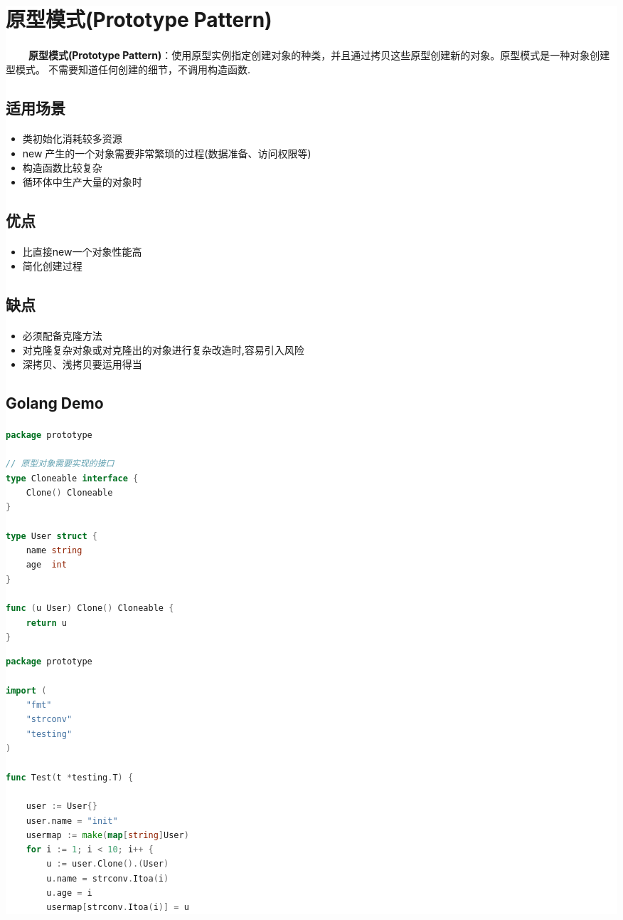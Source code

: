 # 原型模式(Prototype Pattern)

&emsp;&emsp; **原型模式(Prototype  Pattern)**：使用原型实例指定创建对象的种类，并且通过拷贝这些原型创建新的对象。原型模式是一种对象创建型模式。
不需要知道任何创建的细节，不调用构造函数.

## 适用场景

- 类初始化消耗较多资源
- new 产生的一个对象需要非常繁琐的过程(数据准备、访问权限等)
- 构造函数比较复杂
- 循环体中生产大量的对象时

## 优点

- 比直接new一个对象性能高
- 简化创建过程

## 缺点

- 必须配备克隆方法
- 对克隆复杂对象或对克隆出的对象进行复杂改造时,容易引入风险
- 深拷贝、浅拷贝要运用得当

## Golang Demo

```go
package prototype

// 原型对象需要实现的接口
type Cloneable interface {
    Clone() Cloneable
}

type User struct {
    name string
    age  int
}

func (u User) Clone() Cloneable {
    return u
}

```

```go
package prototype

import (
    "fmt"
    "strconv"
    "testing"
)

func Test(t *testing.T) {

    user := User{}
    user.name = "init"
    usermap := make(map[string]User)
    for i := 1; i < 10; i++ {
        u := user.Clone().(User)
        u.name = strconv.Itoa(i)
        u.age = i
        usermap[strconv.Itoa(i)] = u
```